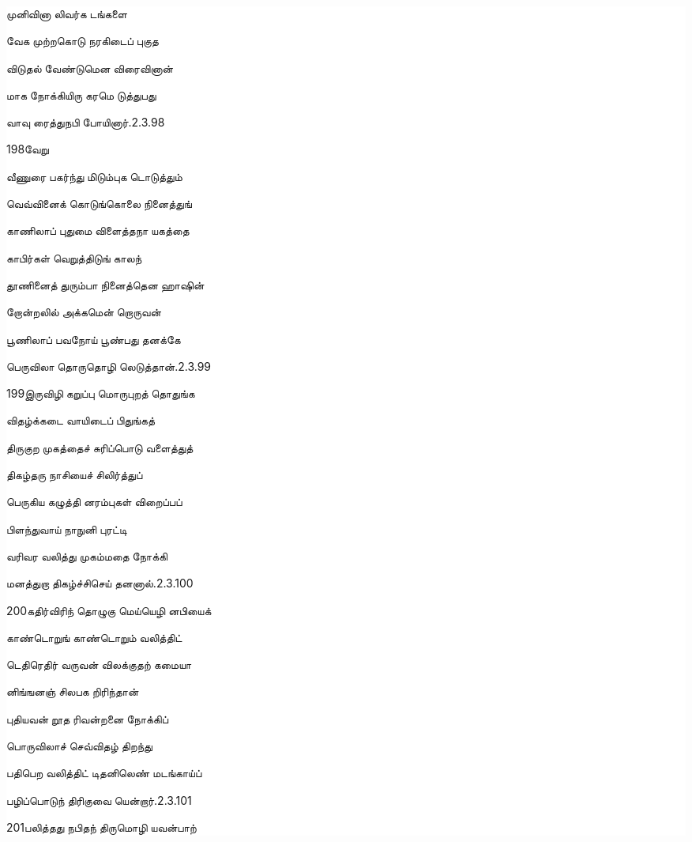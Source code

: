 முனிவினா லிவர்க டங்களை  

வேக முற்றகொடு நரகிடைப் புகுத  

விடுதல் வேண்டுமென விரைவினான்  

மாக நோக்கியிரு கரமெ டுத்துபது  

வாவு ரைத்துநபி போயினார்.2.3.98 

 198வேறு  

வீணுரை பகர்ந்து மிடும்புக டொடுத்தும்  

வெவ்வினைக் கொடுங்கொலை நினைத்துங்  

காணிலாப் புதுமை விளைத்தநா யகத்தை  

காபிர்கள் வெறுத்திடுங் காலந்  

தூணினைத் துரும்பா நினைத்தென ஹாஷின்  

றோன்றலில் அக்கமென் றொருவன்  

பூணிலாப் பவநோய் பூண்பது தனக்கே  

பெருவிலா தொருதொழி லெடுத்தான்.2.3.99 

 199இருவிழி கறுப்பு மொருபுறத் தொதுங்க  

விதழ்க்கடை வாயிடைப் பிதுங்கத்  

திருகுற முகத்தைச் சுரிப்பொடு வளைத்துத்  

திகழ்தரு நாசியைச் சிலிர்த்துப்  

பெருகிய கழுத்தி னரம்புகள் விறைப்பப்  

பிளந்துவாய் நாநுனி புரட்டி  

வரிவர வலித்து முகம்மதை நோக்கி  

மனத்துறா திகழ்ச்சிசெய் தனனால்.2.3.100 

 200கதிர்விரிந் தொழுகு மெய்யெழி னபியைக்  

காண்டொறுங் காண்டொறும் வலித்திட்  

டெதிரெதிர் வருவன் விலக்குதற் கமையா  

னிங்ஙனஞ் சிலபக றிரிந்தான்  

புதியவன் றூத ரிவன்றனை நோக்கிப்  

பொருவிலாச் செவ்விதழ் திறந்து  

பதிபெற வலித்திட் டிதனிலெண் மடங்காய்ப்  

பழிப்பொடுந் திரிகுவை யென்றார்.2.3.101 

 201பலித்தது நபிதந் திருமொழி யவன்பாற்  

